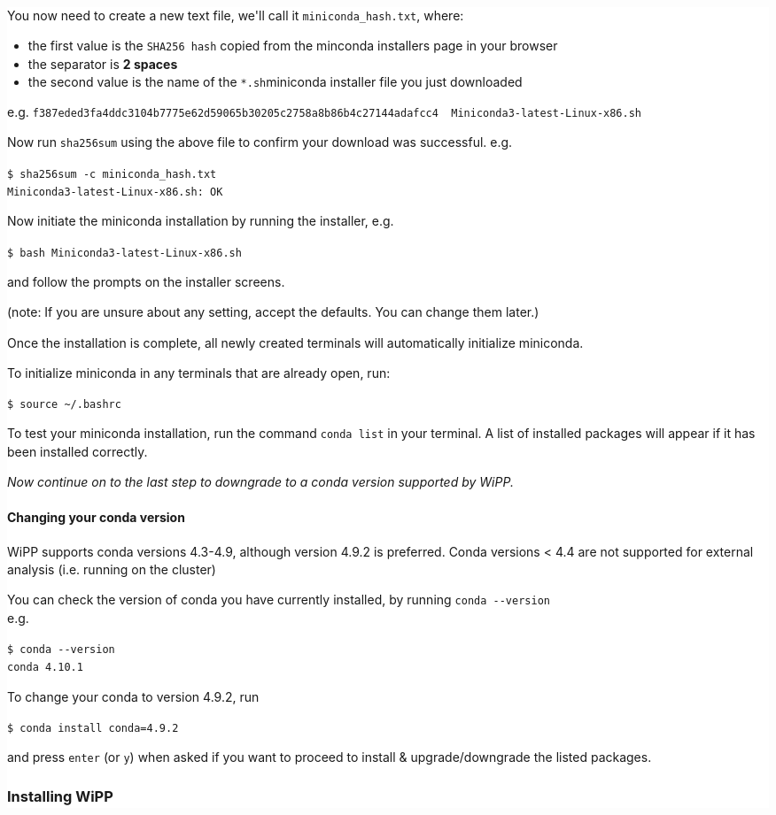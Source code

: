 You now need to create a new text file, we'll call it `miniconda_hash.txt`, where:
* the first value is the `SHA256 hash` copied from the minconda installers page in your browser
* the separator is **2 spaces**
* the second value is the name of the `*.sh`miniconda installer file you just downloaded

e.g. `f387eded3fa4ddc3104b7775e62d59065b30205c2758a8b86b4c27144adafcc4  Miniconda3-latest-Linux-x86.sh`

Now run `sha256sum` using the above file to confirm your download was successful. e.g.  
```
$ sha256sum -c miniconda_hash.txt
Miniconda3-latest-Linux-x86.sh: OK
```

Now initiate the miniconda installation by running the installer, e.g. 
```
$ bash Miniconda3-latest-Linux-x86.sh
```
and follow the prompts on the installer screens.

(note: If you are unsure about any setting, accept the defaults. You can change them later.)

Once the installation is complete, all newly created terminals will automatically initialize miniconda.

To initialize miniconda in any terminals that are already open, run:
```
$ source ~/.bashrc
```

To test your miniconda installation, run the command `conda list` in your terminal.
A list of installed packages will appear if it has been installed correctly.

*Now continue on to the last step to downgrade to a conda version supported by WiPP.*

<a name="managing-conda"></a>
#### Changing your conda version

WiPP supports conda versions 4.3-4.9, although version 4.9.2 is preferred.
Conda versions < 4.4 are not supported for external analysis (i.e. running on the cluster)

You can check the version of conda you have currently installed, by running `conda --version`  
e.g.  

```
$ conda --version
conda 4.10.1
```

To change your conda to version 4.9.2, run  
```
$ conda install conda=4.9.2
```
and press `enter` (or `y`) when asked if you want to proceed to install & upgrade/downgrade the listed packages.

<a name="installing-wipp"></a>
### Installing WiPP
